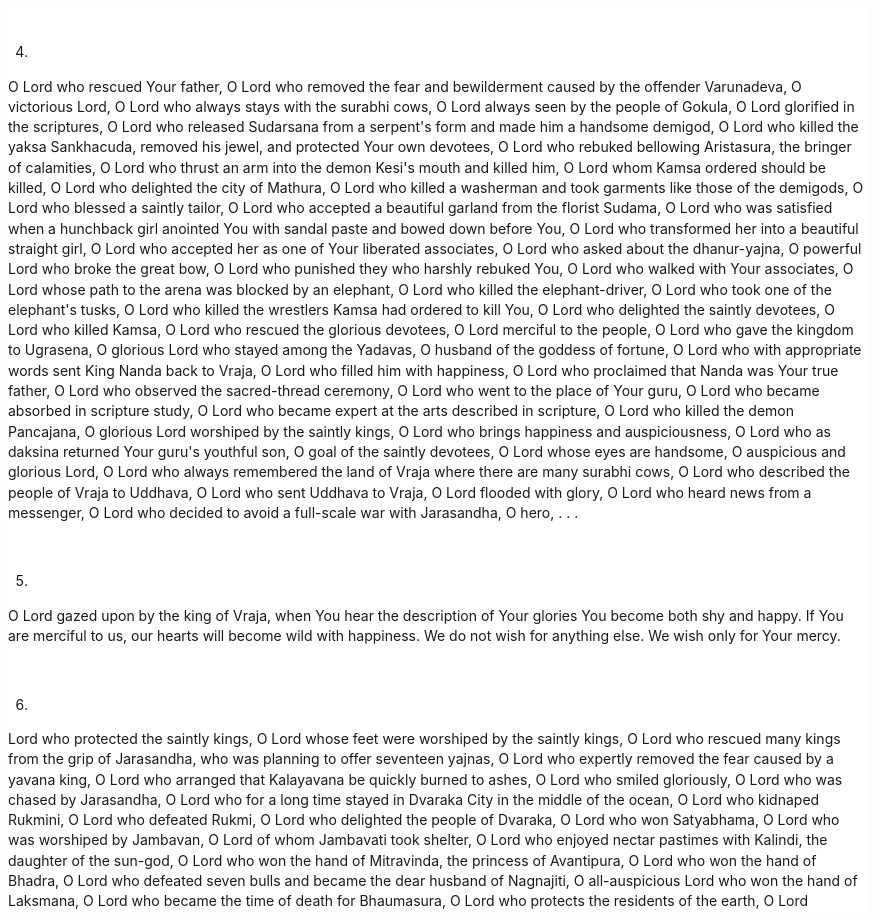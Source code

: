 
 


4)
O Lord who rescued Your father, O Lord who removed the fear and bewilderment
caused by the offender Varunadeva, O victorious Lord, O Lord who always stays
with the surabhi cows, O Lord always seen by the people of Gokula, O Lord
glorified in the scriptures, O Lord who released Sudarsana from a serpent's
form and made him a handsome demigod, O Lord who killed the yaksa Sankhacuda,
removed his jewel, and protected Your own devotees, O Lord who rebuked
bellowing Aristasura, the bringer of calamities, O Lord who thrust an arm into
the demon Kesi's mouth and killed him, O Lord whom Kamsa ordered should be
killed, O Lord who delighted the city of Mathura, O Lord who killed a washerman
and took garments like those of the demigods, O Lord who blessed a saintly
tailor, O Lord who accepted a beautiful garland from the florist Sudama, O Lord
who was satisfied when a hunchback girl anointed You with sandal paste and
bowed down before You, O Lord who transformed her into a beautiful straight
girl, O Lord who accepted her as one of Your liberated associates, O Lord who
asked about the dhanur-yajna, O powerful Lord who broke the great bow, O Lord
who punished they who harshly rebuked You, O Lord who walked with Your
associates, O Lord whose path to the arena was blocked by an elephant, O Lord
who killed the elephant-driver, O Lord who took one of the elephant's tusks, O
Lord who killed the wrestlers Kamsa had ordered to kill You, O Lord who
delighted the saintly devotees, O Lord who killed Kamsa, O Lord who rescued the
glorious devotees, O Lord merciful to the people, O Lord who gave the kingdom
to Ugrasena, O glorious Lord who stayed among the Yadavas, O husband of the
goddess of fortune, O Lord who with appropriate words sent King Nanda back to
Vraja, O Lord who filled him with happiness, O Lord who proclaimed that Nanda
was Your true father, O Lord who observed the sacred-thread ceremony, O Lord
who went to the place of Your guru, O Lord who became absorbed in scripture
study, O Lord who became expert at the arts described in scripture, O Lord who
killed the demon Pancajana, O glorious Lord worshiped by the saintly kings, O
Lord who brings happiness and auspiciousness, O Lord who as daksina returned
Your guru's youthful son, O goal of the saintly devotees, O Lord whose eyes are
handsome, O auspicious and glorious Lord, O Lord who always remembered the land
of Vraja where there are many surabhi cows, O Lord who described the people of
Vraja to Uddhava, O Lord who sent Uddhava to Vraja, O Lord flooded with glory,
O Lord who heard news from a messenger, O Lord who decided to avoid a full-scale
war with Jarasandha, O hero, . . .


 


5)
O Lord gazed upon by the king of Vraja, when You hear the description of Your
glories You become both shy and happy. If You are merciful to us, our hearts
will become wild with happiness. We do not wish for anything else. We wish only
for Your mercy.


 


6)
Lord who protected the saintly kings, O Lord whose feet were worshiped by the
saintly kings, O Lord who rescued many kings from the grip of Jarasandha, who
was planning to offer seventeen yajnas, O Lord who expertly removed the fear
caused by a yavana king, O Lord who arranged that Kalayavana be quickly burned
to ashes, O Lord who smiled gloriously, O Lord who was chased by Jarasandha, O
Lord who for a long time stayed in Dvaraka City in the middle of the ocean, O
Lord who kidnaped Rukmini, O Lord who defeated Rukmi, O Lord who delighted the
people of Dvaraka, O Lord who won Satyabhama, O Lord who was worshiped by
Jambavan, O Lord of whom Jambavati took shelter, O Lord who enjoyed nectar
pastimes with Kalindi, the daughter of the sun-god, O Lord who won the hand of
Mitravinda, the princess of Avantipura, O Lord who won the hand of Bhadra, O
Lord who defeated seven bulls and became the dear husband of Nagnajiti, O
all-auspicious Lord who won the hand of Laksmana, O Lord who became the time of
death for Bhaumasura, O Lord who protects the residents of the earth, O Lord